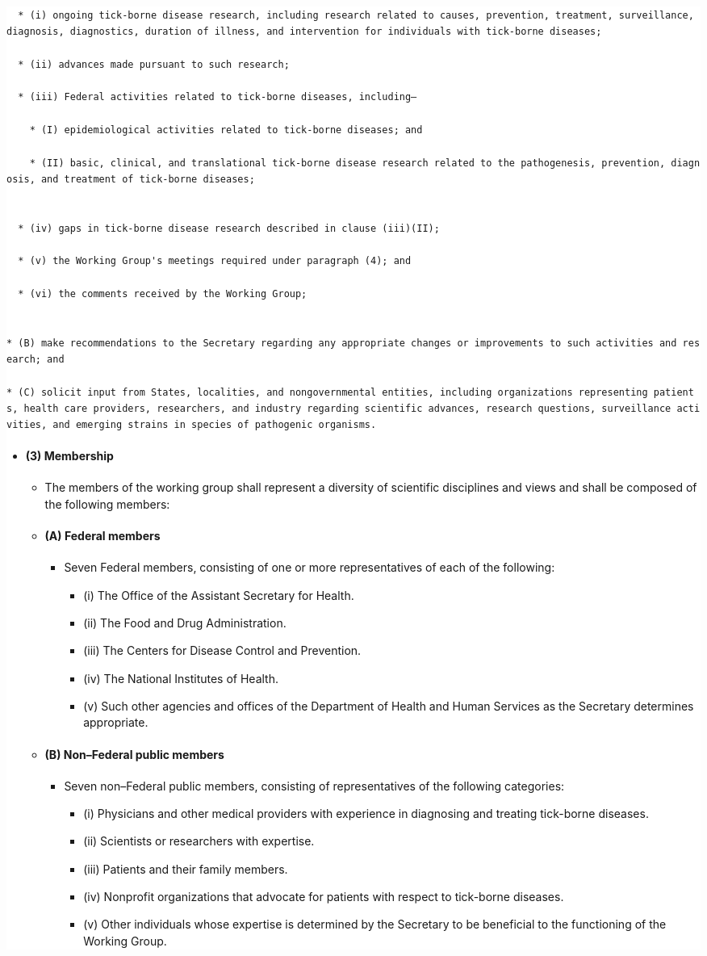       * (i) ongoing tick-borne disease research, including research related to causes, prevention, treatment, surveillance, diagnosis, diagnostics, duration of illness, and intervention for individuals with tick-borne diseases;

      * (ii) advances made pursuant to such research;

      * (iii) Federal activities related to tick-borne diseases, including—

        * (I) epidemiological activities related to tick-borne diseases; and

        * (II) basic, clinical, and translational tick-borne disease research related to the pathogenesis, prevention, diagnosis, and treatment of tick-borne diseases;


      * (iv) gaps in tick-borne disease research described in clause (iii)(II);

      * (v) the Working Group's meetings required under paragraph (4); and

      * (vi) the comments received by the Working Group;


    * (B) make recommendations to the Secretary regarding any appropriate changes or improvements to such activities and research; and

    * (C) solicit input from States, localities, and nongovernmental entities, including organizations representing patients, health care providers, researchers, and industry regarding scientific advances, research questions, surveillance activities, and emerging strains in species of pathogenic organisms.

* #### (3) Membership
  * The members of the working group shall represent a diversity of scientific disciplines and views and shall be composed of the following members:

  * #### (A) Federal members
    * Seven Federal members, consisting of one or more representatives of each of the following:

      * (i) The Office of the Assistant Secretary for Health.

      * (ii) The Food and Drug Administration.

      * (iii) The Centers for Disease Control and Prevention.

      * (iv) The National Institutes of Health.

      * (v) Such other agencies and offices of the Department of Health and Human Services as the Secretary determines appropriate.

  * #### (B) Non–Federal public members
    * Seven non–Federal public members, consisting of representatives of the following categories:

      * (i) Physicians and other medical providers with experience in diagnosing and treating tick-borne diseases.

      * (ii) Scientists or researchers with expertise.

      * (iii) Patients and their family members.

      * (iv) Nonprofit organizations that advocate for patients with respect to tick-borne diseases.

      * (v) Other individuals whose expertise is determined by the Secretary to be beneficial to the functioning of the Working Group.
